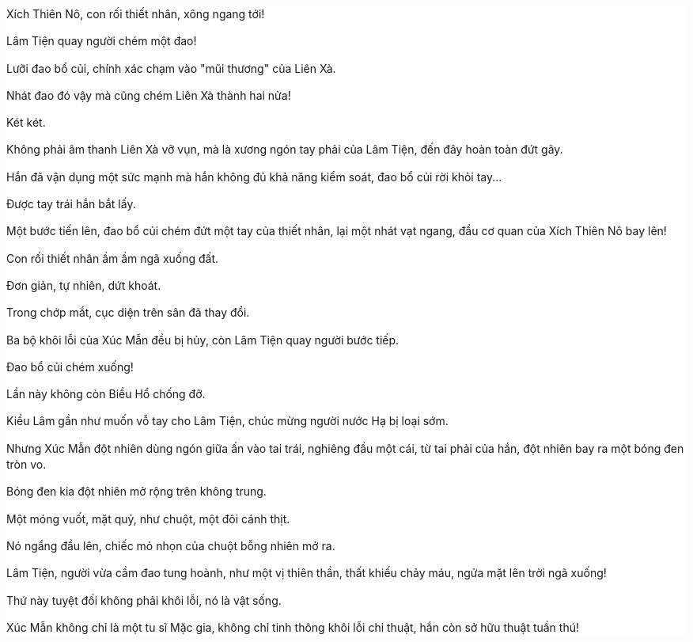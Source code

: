 Xích Thiên Nô, con rối thiết nhân, xông ngang tới!

Lâm Tiện quay người chém một đao!

Lưỡi đao bổ củi, chính xác chạm vào "mũi thương" của Liên Xà.

Nhát đao đó vậy mà cũng chém Liên Xà thành hai nửa!

Két két.

Không phải âm thanh Liên Xà vỡ vụn, mà là xương ngón tay phải của Lâm Tiện, đến đây hoàn toàn đứt gãy.

Hắn đã vận dụng một sức mạnh mà hắn không đủ khả năng kiểm soát, đao bổ củi rời khỏi tay...

Được tay trái hắn bắt lấy.

Một bước tiến lên, đao bổ củi chém đứt một tay của thiết nhân, lại một nhát vạt ngang, đầu cơ quan của Xích Thiên Nô bay lên!

Con rối thiết nhân ầm ầm ngã xuống đất.

Đơn giản, tự nhiên, dứt khoát.

Trong chớp mắt, cục diện trên sân đã thay đổi.

Ba bộ khôi lỗi của Xúc Mẫn đều bị hủy, còn Lâm Tiện quay người bước tiếp.

Đao bổ củi chém xuống!

Lần này không còn Biều Hổ chống đỡ.

Kiều Lâm gần như muốn vỗ tay cho Lâm Tiện, chúc mừng người nước Hạ bị loại sớm.

Nhưng Xúc Mẫn đột nhiên dùng ngón giữa ấn vào tai trái, nghiêng đầu một cái, từ tai phải của hắn, đột nhiên bay ra một bóng đen tròn vo.

Bóng đen kia đột nhiên mở rộng trên không trung.

Một móng vuốt, mặt quỷ, như chuột, một đôi cánh thịt.

Nó ngẩng đầu lên, chiếc mỏ nhọn của chuột bỗng nhiên mở ra.

Lâm Tiện, người vừa cầm đao tung hoành, như một vị thiên thần, thất khiếu chảy máu, ngửa mặt lên trời ngã xuống!

Thứ này tuyệt đối không phải khôi lỗi, nó là vật sống.

Xúc Mẫn không chỉ là một tu sĩ Mặc gia, không chỉ tinh thông khôi lỗi chi thuật, hắn còn sở hữu thuật tuần thú!